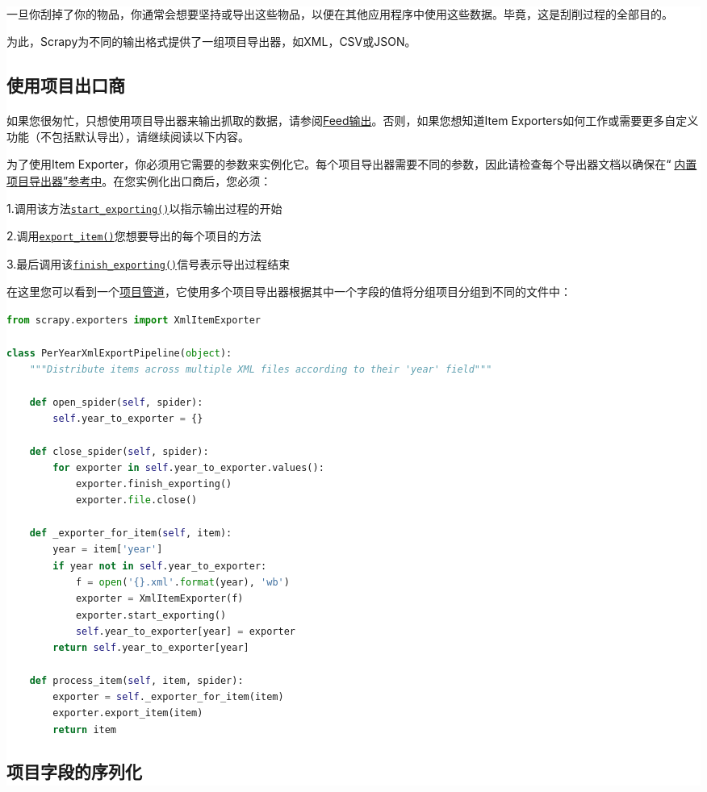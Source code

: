 一旦你刮掉了你的物品，你通常会想要坚持或导出这些物品，以便在其他应用程序中使用这些数据。毕竟，这是刮削过程的全部目的。

为此，Scrapy为不同的输出格式提供了一组项目导出器，如XML，CSV或JSON。

## 使用项目出口商

如果您很匆忙，只想使用项目导出器来输出抓取的数据，请参阅[Feed输出](https://doc.scrapy.org/en/latest/topics/feed-exports.html#topics-feed-exports)。否则，如果您想知道Item Exporters如何工作或需要更多自定义功能（不包括默认导出），请继续阅读以下内容。

为了使用Item Exporter，你必须用它需要的参数来实例化它。每个项目导出器需要不同的参数，因此请检查每个导出器文档以确保在“ [内置项目导出器”参考中](https://doc.scrapy.org/en/latest/topics/exporters.html#topics-exporters-reference)。在您实例化出口商后，您必须：

1.调用该方法[`start_exporting()`](https://doc.scrapy.org/en/latest/topics/exporters.html#scrapy.exporters.BaseItemExporter.start_exporting)以指示输出过程的开始

2.调用[`export_item()`](https://doc.scrapy.org/en/latest/topics/exporters.html#scrapy.exporters.BaseItemExporter.export_item)您想要导出的每个项目的方法

3.最后调用该[`finish_exporting()`](https://doc.scrapy.org/en/latest/topics/exporters.html#scrapy.exporters.BaseItemExporter.finish_exporting)信号表示导出过程结束

在这里您可以看到一个[项目管道](https://doc.scrapy.org/en/latest/topics/item-pipeline.html)，它使用多个项目导出器根据其中一个字段的值将分组项目分组到不同的文件中：

```python
from scrapy.exporters import XmlItemExporter

class PerYearXmlExportPipeline(object):
    """Distribute items across multiple XML files according to their 'year' field"""

    def open_spider(self, spider):
        self.year_to_exporter = {}

    def close_spider(self, spider):
        for exporter in self.year_to_exporter.values():
            exporter.finish_exporting()
            exporter.file.close()

    def _exporter_for_item(self, item):
        year = item['year']
        if year not in self.year_to_exporter:
            f = open('{}.xml'.format(year), 'wb')
            exporter = XmlItemExporter(f)
            exporter.start_exporting()
            self.year_to_exporter[year] = exporter
        return self.year_to_exporter[year]

    def process_item(self, item, spider):
        exporter = self._exporter_for_item(item)
        exporter.export_item(item)
        return item
```

## 项目字段的序列化
